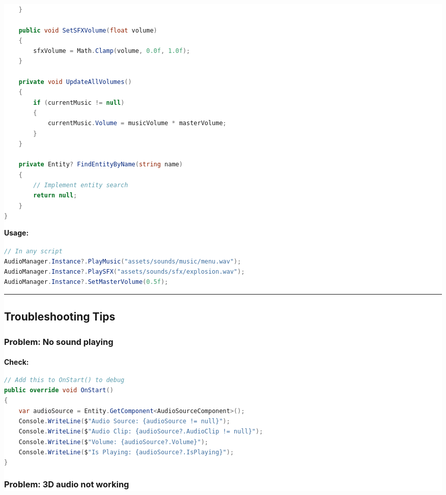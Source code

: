 ```csharp
    }

    public void SetSFXVolume(float volume)
    {
        sfxVolume = Math.Clamp(volume, 0.0f, 1.0f);
    }

    private void UpdateAllVolumes()
    {
        if (currentMusic != null)
        {
            currentMusic.Volume = musicVolume * masterVolume;
        }
    }

    private Entity? FindEntityByName(string name)
    {
        // Implement entity search
        return null;
    }
}
```

**Usage:**
```csharp
// In any script
AudioManager.Instance?.PlayMusic("assets/sounds/music/menu.wav");
AudioManager.Instance?.PlaySFX("assets/sounds/sfx/explosion.wav");
AudioManager.Instance?.SetMasterVolume(0.5f);
```

---

## Troubleshooting Tips

### Problem: No sound playing

**Check:**
```csharp
// Add this to OnStart() to debug
public override void OnStart()
{
    var audioSource = Entity.GetComponent<AudioSourceComponent>();
    Console.WriteLine($"Audio Source: {audioSource != null}");
    Console.WriteLine($"Audio Clip: {audioSource?.AudioClip != null}");
    Console.WriteLine($"Volume: {audioSource?.Volume}");
    Console.WriteLine($"Is Playing: {audioSource?.IsPlaying}");
}
```

### Problem: 3D audio not working
